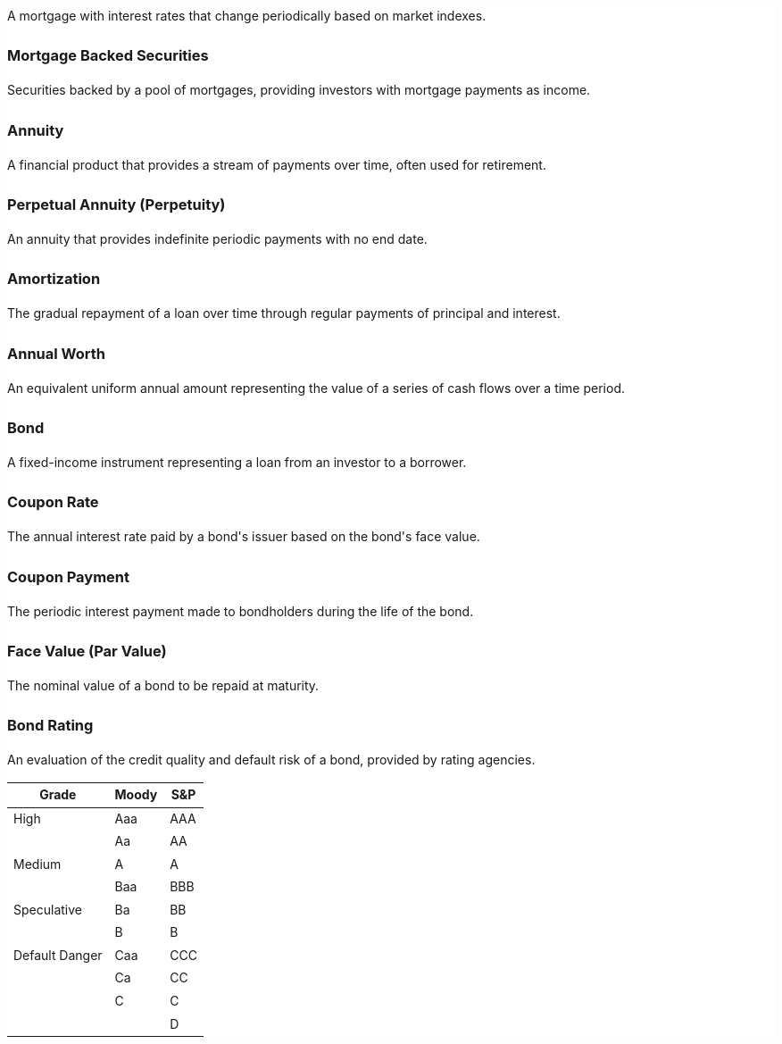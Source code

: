 A mortgage with interest rates that change periodically based on market indexes.

### Mortgage Backed Securities

Securities backed by a pool of mortgages, providing investors with mortgage payments as income.

### Annuity

A financial product that provides a stream of payments over time, often used for retirement.

### Perpetual Annuity (Perpetuity)

An annuity that provides indefinite periodic payments with no end date.

### Amortization

The gradual repayment of a loan over time through regular payments of principal and interest.

### Annual Worth

An equivalent uniform annual amount representing the value of a series of cash flows over a time period.

### Bond

A fixed-income instrument representing a loan from an investor to a borrower.

### Coupon Rate

The annual interest rate paid by a bond's issuer based on the bond's face value.

### Coupon Payment

The periodic interest payment made to bondholders during the life of the bond.

### Face Value (Par Value)

The nominal value of a bond to be repaid at maturity.

### Bond Rating

An evaluation of the credit quality and default risk of a bond, provided by rating agencies.

| Grade          | Moody | S&P |
| -------------- | ----- | --- |
| High           | Aaa   | AAA |
|                | Aa    | AA  |
| Medium         | A     | A   |
|                | Baa   | BBB |
| Speculative    | Ba    | BB  |
|                | B     | B   |
| Default Danger | Caa   | CCC |
|                | Ca    | CC  |
|                | C     | C   |
|                |       | D   |
